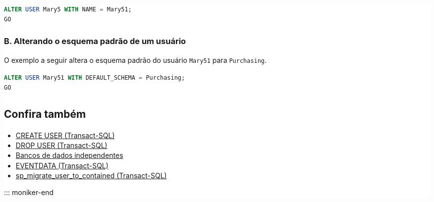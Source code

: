 ```sql
ALTER USER Mary5 WITH NAME = Mary51;
GO
```

### <a name="b-changing-the-default-schema-of-a-user"></a>B. Alterando o esquema padrão de um usuário
 O exemplo a seguir altera o esquema padrão do usuário `Mary51` para `Purchasing`.

```sql
ALTER USER Mary51 WITH DEFAULT_SCHEMA = Purchasing;
GO
```

## <a name="see-also"></a>Confira também

- [CREATE USER &#40;Transact-SQL&#41;](../../t-sql/statements/create-user-transact-sql.md)
- [DROP USER &#40;Transact-SQL&#41;](../../t-sql/statements/drop-user-transact-sql.md)
- [Bancos de dados independentes](../../relational-databases/databases/contained-databases.md)
- [EVENTDATA &#40;Transact-SQL&#41;](../../t-sql/functions/eventdata-transact-sql.md)
- [sp_migrate_user_to_contained &#40;Transact-SQL&#41;](../../relational-databases/system-stored-procedures/sp-migrate-user-to-contained-transact-sql.md)

::: moniker-end
